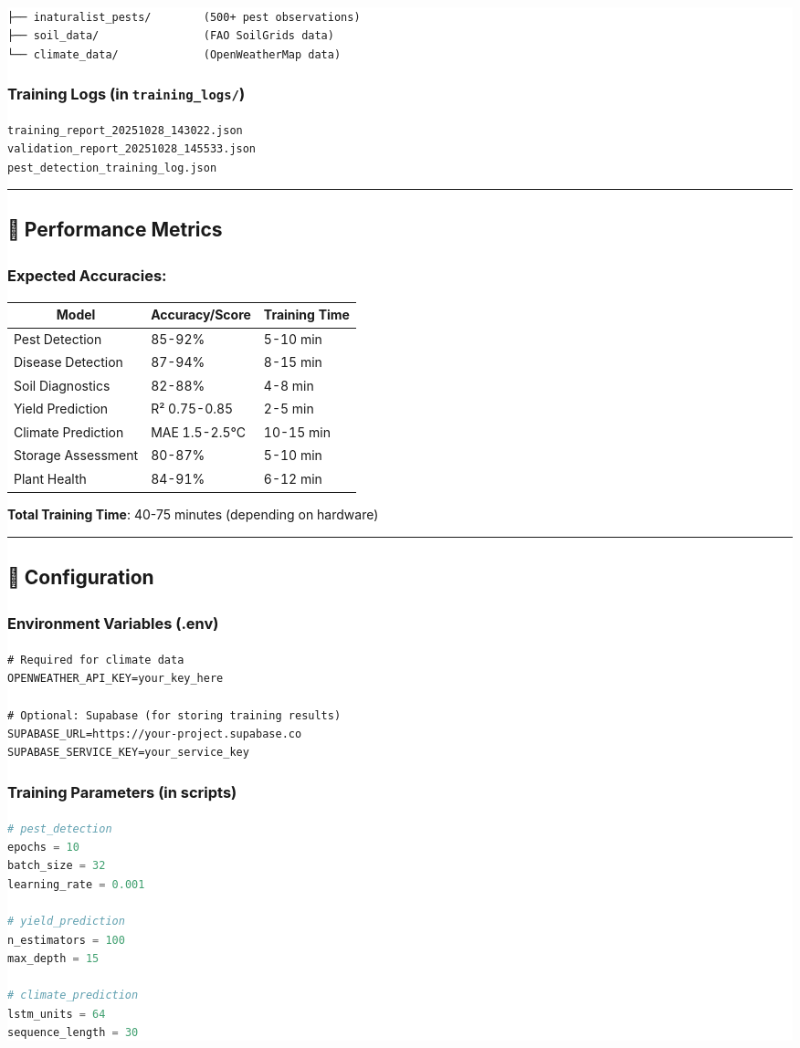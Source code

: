 ```
├── inaturalist_pests/        (500+ pest observations)
├── soil_data/                (FAO SoilGrids data)
└── climate_data/             (OpenWeatherMap data)
```

### Training Logs (in `training_logs/`)
```
training_report_20251028_143022.json
validation_report_20251028_145533.json
pest_detection_training_log.json
```

---

## 🎯 Performance Metrics

### Expected Accuracies:
| Model | Accuracy/Score | Training Time |
|-------|---------------|---------------|
| Pest Detection | 85-92% | 5-10 min |
| Disease Detection | 87-94% | 8-15 min |
| Soil Diagnostics | 82-88% | 4-8 min |
| Yield Prediction | R² 0.75-0.85 | 2-5 min |
| Climate Prediction | MAE 1.5-2.5°C | 10-15 min |
| Storage Assessment | 80-87% | 5-10 min |
| Plant Health | 84-91% | 6-12 min |

**Total Training Time**: 40-75 minutes (depending on hardware)

---

## 🔧 Configuration

### Environment Variables (.env)
```env
# Required for climate data
OPENWEATHER_API_KEY=your_key_here

# Optional: Supabase (for storing training results)
SUPABASE_URL=https://your-project.supabase.co
SUPABASE_SERVICE_KEY=your_service_key
```

### Training Parameters (in scripts)
```python
# pest_detection
epochs = 10
batch_size = 32
learning_rate = 0.001

# yield_prediction
n_estimators = 100
max_depth = 15

# climate_prediction
lstm_units = 64
sequence_length = 30
```